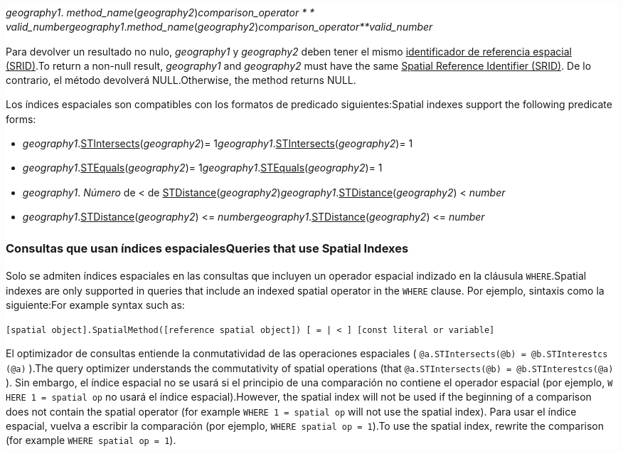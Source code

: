  <span data-ttu-id="6da2f-293">*geography1*. *method_name*(*geography2*)*comparison_operator \* \* valid_number*</span><span class="sxs-lookup"><span data-stu-id="6da2f-293">*geography1*.*method_name*(*geography2*)*comparison_operator\*\*valid_number*</span></span>

 <span data-ttu-id="6da2f-294">Para devolver un resultado no nulo, *geography1* y *geography2* deben tener el mismo [identificador de referencia espacial (SRID)](../spatial/spatial-reference-identifiers-srids.md).</span><span class="sxs-lookup"><span data-stu-id="6da2f-294">To return a non-null result, *geography1* and *geography2* must have the same [Spatial Reference Identifier (SRID)](../spatial/spatial-reference-identifiers-srids.md).</span></span> <span data-ttu-id="6da2f-295">De lo contrario, el método devolverá NULL.</span><span class="sxs-lookup"><span data-stu-id="6da2f-295">Otherwise, the method returns NULL.</span></span>

 <span data-ttu-id="6da2f-296">Los índices espaciales son compatibles con los formatos de predicado siguientes:</span><span class="sxs-lookup"><span data-stu-id="6da2f-296">Spatial indexes support the following predicate forms:</span></span>

-   <span data-ttu-id="6da2f-297">*geography1*.[STIntersects](/sql/t-sql/spatial-geography/stintersects-geography-data-type)(*geography2*)= 1</span><span class="sxs-lookup"><span data-stu-id="6da2f-297">*geography1*.[STIntersects](/sql/t-sql/spatial-geography/stintersects-geography-data-type)(*geography2*)= 1</span></span>

-   <span data-ttu-id="6da2f-298">*geography1*.[STEquals](/sql/t-sql/spatial-geography/stequals-geography-data-type)(*geography2*)= 1</span><span class="sxs-lookup"><span data-stu-id="6da2f-298">*geography1*.[STEquals](/sql/t-sql/spatial-geography/stequals-geography-data-type)(*geography2*)= 1</span></span>

-   <span data-ttu-id="6da2f-299">*geography1*. *Número* de < de [STDistance](/sql/t-sql/spatial-geography/stdistance-geography-data-type)(*geography2*)</span><span class="sxs-lookup"><span data-stu-id="6da2f-299">*geography1*.[STDistance](/sql/t-sql/spatial-geography/stdistance-geography-data-type)(*geography2*) < *number*</span></span>

-   <span data-ttu-id="6da2f-300">*geography1*.[STDistance](/sql/t-sql/spatial-geography/stdistance-geography-data-type)(*geography2*) <= *number*</span><span class="sxs-lookup"><span data-stu-id="6da2f-300">*geography1*.[STDistance](/sql/t-sql/spatial-geography/stdistance-geography-data-type)(*geography2*) <= *number*</span></span>

### <a name="queries-that-use-spatial-indexes"></a><span data-ttu-id="6da2f-301">Consultas que usan índices espaciales</span><span class="sxs-lookup"><span data-stu-id="6da2f-301">Queries that use Spatial Indexes</span></span>
 <span data-ttu-id="6da2f-302">Solo se admiten índices espaciales en las consultas que incluyen un operador espacial indizado en la cláusula `WHERE`.</span><span class="sxs-lookup"><span data-stu-id="6da2f-302">Spatial indexes are only supported in queries that include an indexed spatial operator in the `WHERE` clause.</span></span> <span data-ttu-id="6da2f-303">Por ejemplo, sintaxis como la siguiente:</span><span class="sxs-lookup"><span data-stu-id="6da2f-303">For example syntax such as:</span></span>

```
[spatial object].SpatialMethod([reference spatial object]) [ = | < ] [const literal or variable]
```

 <span data-ttu-id="6da2f-304">El optimizador de consultas entiende la conmutatividad de las operaciones espaciales ( `@a.STIntersects(@b) = @b.STInterestcs(@a)` ).</span><span class="sxs-lookup"><span data-stu-id="6da2f-304">The query optimizer understands the commutativity of spatial operations (that `@a.STIntersects(@b) = @b.STInterestcs(@a)` ).</span></span> <span data-ttu-id="6da2f-305">Sin embargo, el índice espacial no se usará si el principio de una comparación no contiene el operador espacial (por ejemplo, `WHERE 1 = spatial op` no usará el índice espacial).</span><span class="sxs-lookup"><span data-stu-id="6da2f-305">However, the spatial index will not be used if the beginning of a comparison does not contain the spatial operator (for example `WHERE 1 = spatial op` will not use the spatial index).</span></span> <span data-ttu-id="6da2f-306">Para usar el índice espacial, vuelva a escribir la comparación (por ejemplo, `WHERE spatial op = 1`).</span><span class="sxs-lookup"><span data-stu-id="6da2f-306">To use the spatial index, rewrite the comparison (for example `WHERE spatial op = 1`).</span></span>
